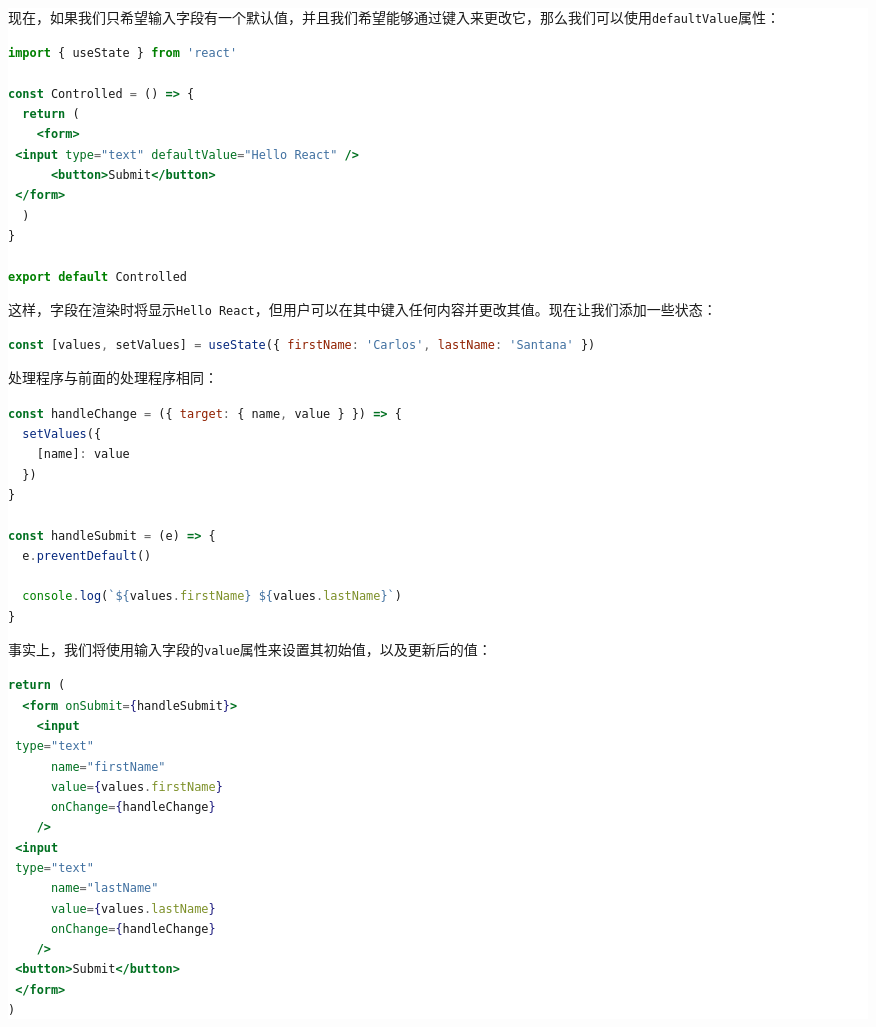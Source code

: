 现在，如果我们只希望输入字段有一个默认值，并且我们希望能够通过键入来更改它，那么我们可以使用`defaultValue`属性：

```jsx
import { useState } from 'react'

const Controlled = () => {
  return (
    <form> 
 <input type="text" defaultValue="Hello React" /> 
      <button>Submit</button> 
 </form> 
  )
}

export default Controlled
```

这样，字段在渲染时将显示`Hello React`，但用户可以在其中键入任何内容并更改其值。现在让我们添加一些状态：

```jsx
const [values, setValues] = useState({ firstName: 'Carlos', lastName: 'Santana' })
```

处理程序与前面的处理程序相同：

```jsx
const handleChange = ({ target: { name, value } }) => { 
  setValues({ 
    [name]: value 
  })
} 

const handleSubmit = (e) => { 
  e.preventDefault()

  console.log(`${values.firstName} ${values.lastName}`)
}
```

事实上，我们将使用输入字段的`value`属性来设置其初始值，以及更新后的值：

```jsx
return ( 
  <form onSubmit={handleSubmit}> 
    <input 
 type="text" 
      name="firstName" 
      value={values.firstName} 
      onChange={handleChange} 
    /> 
 <input 
 type="text" 
      name="lastName" 
      value={values.lastName} 
      onChange={handleChange} 
    /> 
 <button>Submit</button> 
 </form> 
)
```
